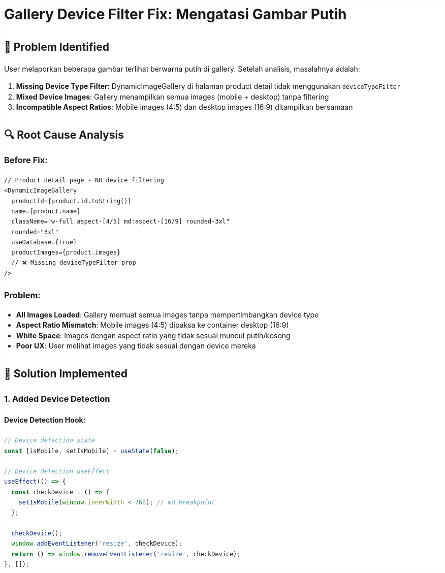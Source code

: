 # Gallery Device Filter Fix: Mengatasi Gambar Putih

## 🎯 **Problem Identified**

User melaporkan beberapa gambar terlihat berwarna putih di gallery. Setelah analisis, masalahnya adalah:

1. **Missing Device Type Filter**: DynamicImageGallery di halaman product detail tidak menggunakan `deviceTypeFilter`
2. **Mixed Device Images**: Gallery menampilkan semua images (mobile + desktop) tanpa filtering
3. **Incompatible Aspect Ratios**: Mobile images (4:5) dan desktop images (16:9) ditampilkan bersamaan

## 🔍 **Root Cause Analysis**

### **Before Fix**:
```tsx
// Product detail page - NO device filtering
<DynamicImageGallery
  productId={product.id.toString()}
  name={product.name}
  className="w-full aspect-[4/5] md:aspect-[16/9] rounded-3xl"
  rounded="3xl"
  useDatabase={true}
  productImages={product.images}
  // ❌ Missing deviceTypeFilter prop
/>
```

### **Problem**:
- **All Images Loaded**: Gallery memuat semua images tanpa mempertimbangkan device type
- **Aspect Ratio Mismatch**: Mobile images (4:5) dipaksa ke container desktop (16:9)
- **White Space**: Images dengan aspect ratio yang tidak sesuai muncul putih/kosong
- **Poor UX**: User melihat images yang tidak sesuai dengan device mereka

## 🔧 **Solution Implemented**

### 1. **Added Device Detection**

#### **Device Detection Hook**:
```typescript
// Device detection state
const [isMobile, setIsMobile] = useState(false);

// Device detection useEffect
useEffect(() => {
  const checkDevice = () => {
    setIsMobile(window.innerWidth < 768); // md breakpoint
  };
  
  checkDevice();
  window.addEventListener('resize', checkDevice);
  return () => window.removeEventListener('resize', checkDevice);
}, []);
```
